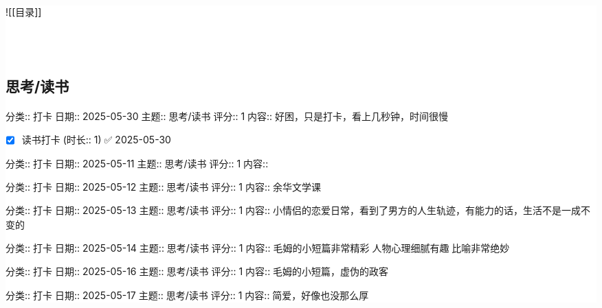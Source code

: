![[目录]]

<br>
<br>

## 思考/读书

分类:: 打卡
日期:: 2025-05-30
主题:: 思考/读书
评分:: 1
内容:: 好困，只是打卡，看上几秒钟，时间很慢
- [x] 读书打卡 (时长:: 1) ✅ 2025-05-30





分类:: 打卡
日期:: 2025-05-11
主题:: 思考/读书
评分:: 1
内容:: 


分类:: 打卡
日期:: 2025-05-12
主题:: 思考/读书
评分:: 1
内容:: 余华文学课


分类:: 打卡
日期:: 2025-05-13
主题:: 思考/读书
评分:: 1
内容:: 小情侣的恋爱日常，看到了男方的人生轨迹，有能力的话，生活不是一成不变的


分类:: 打卡
日期:: 2025-05-14
主题:: 思考/读书
评分:: 1
内容:: 毛姆的小短篇非常精彩 人物心理细腻有趣 比喻非常绝妙




分类:: 打卡
日期:: 2025-05-16
主题:: 思考/读书
评分:: 1
内容:: 毛姆的小短篇，虚伪的政客




分类:: 打卡
日期:: 2025-05-17
主题:: 思考/读书
评分:: 1
内容:: 简爱，好像也没那么厚
